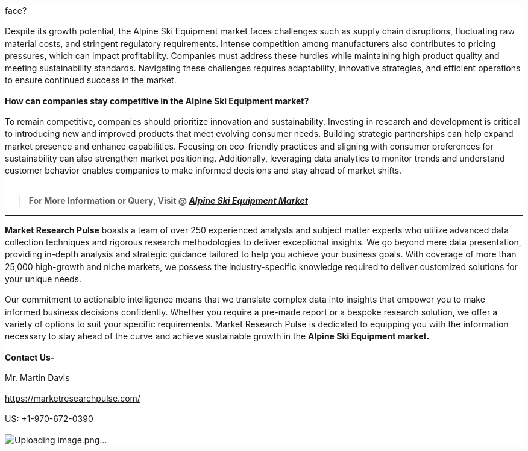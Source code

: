 face?</strong></p><p>Despite its growth potential, the Alpine Ski Equipment market faces challenges such as supply chain disruptions, fluctuating raw material costs, and stringent regulatory requirements. Intense competition among manufacturers also contributes to pricing pressures, which can impact profitability. Companies must address these hurdles while maintaining high product quality and meeting sustainability standards. Navigating these challenges requires adaptability, innovative strategies, and efficient operations to ensure continued success in the market.</p><p><strong>How can companies stay competitive in the Alpine Ski Equipment market?</strong></p><p>To remain competitive, companies should prioritize innovation and sustainability. Investing in research and development is critical to introducing new and improved products that meet evolving consumer needs. Building strategic partnerships can help expand market presence and enhance capabilities. Focusing on eco-friendly practices and aligning with consumer preferences for sustainability can also strengthen market positioning. Additionally, leveraging data analytics to monitor trends and understand customer behavior enables companies to make informed decisions and stay ahead of market shifts.</p><hr /><blockquote><p><strong>For More Information or Query, Visit @&nbsp;<em><a href="https://marketresearchpulse.com/report/81326/alpine-ski-equipment-market?utm_source=Linkedin&utm_medium=029">Alpine Ski Equipment Market</a></em></strong></p></blockquote><hr /><p><strong>Market Research Pulse</strong> boasts a team of over 250 experienced analysts and subject matter experts who utilize advanced data collection techniques and rigorous research methodologies to deliver exceptional insights. We go beyond mere data presentation, providing in-depth analysis and strategic guidance tailored to help you achieve your business goals. With coverage of more than 25,000 high-growth and niche markets, we possess the industry-specific knowledge required to deliver customized solutions for your unique needs.</p><p>Our commitment to actionable intelligence means that we translate complex data into insights that empower you to make informed business decisions confidently. Whether you require a pre-made report or a bespoke research solution, we offer a variety of options to suit your specific requirements. Market Research Pulse is dedicated to equipping you with the information necessary to stay ahead of the curve and achieve sustainable growth in the <strong>Alpine Ski Equipment market.</strong></p><p><strong>Contact Us-</strong></p><p>Mr. Martin Davis</p><p>https://marketresearchpulse.com/</p><p>US: +1-970-672-0390</p>
![Uploading image.png…]()
